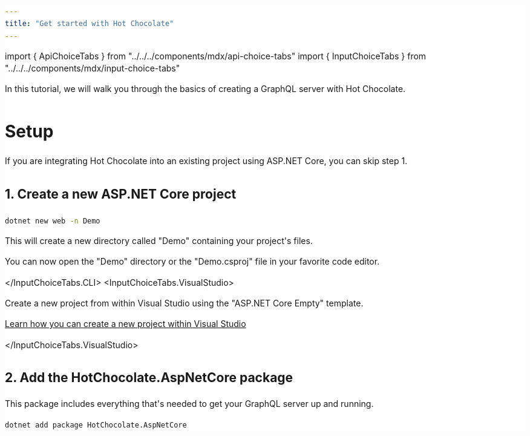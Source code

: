 ```yaml
---
title: "Get started with Hot Chocolate"
---
```


import { ApiChoiceTabs } from "../../../components/mdx/api-choice-tabs"
import { InputChoiceTabs } from "../../../components/mdx/input-choice-tabs"

In this tutorial, we will walk you through the basics of creating a GraphQL server with Hot Chocolate.

<iframe width="560" height="315"
src="https://www.youtube.com/embed/qrh97hToWpM"frameborder="0"
allowfullscreen></iframe>

# Setup

If you are integrating Hot Chocolate into an existing project using ASP.NET Core, you can skip step 1.

## 1. Create a new ASP.NET Core project

<InputChoiceTabs>
<InputChoiceTabs.CLI>

```bash
dotnet new web -n Demo
```

This will create a new directory called "Demo" containing your project's files.

You can now open the "Demo" directory or the "Demo.csproj" file in your favorite code editor.

</InputChoiceTabs.CLI>
<InputChoiceTabs.VisualStudio>

Create a new project from within Visual Studio using the "ASP.NET Core Empty" template.

[Learn how you can create a new project within Visual Studio](https://docs.microsoft.com/visualstudio/ide/create-new-project)

</InputChoiceTabs.VisualStudio>
</InputChoiceTabs>

## 2. Add the HotChocolate.AspNetCore package

This package includes everything that's needed to get your GraphQL server up and running.

<InputChoiceTabs>
<InputChoiceTabs.CLI>

```bash
dotnet add package HotChocolate.AspNetCore
```
